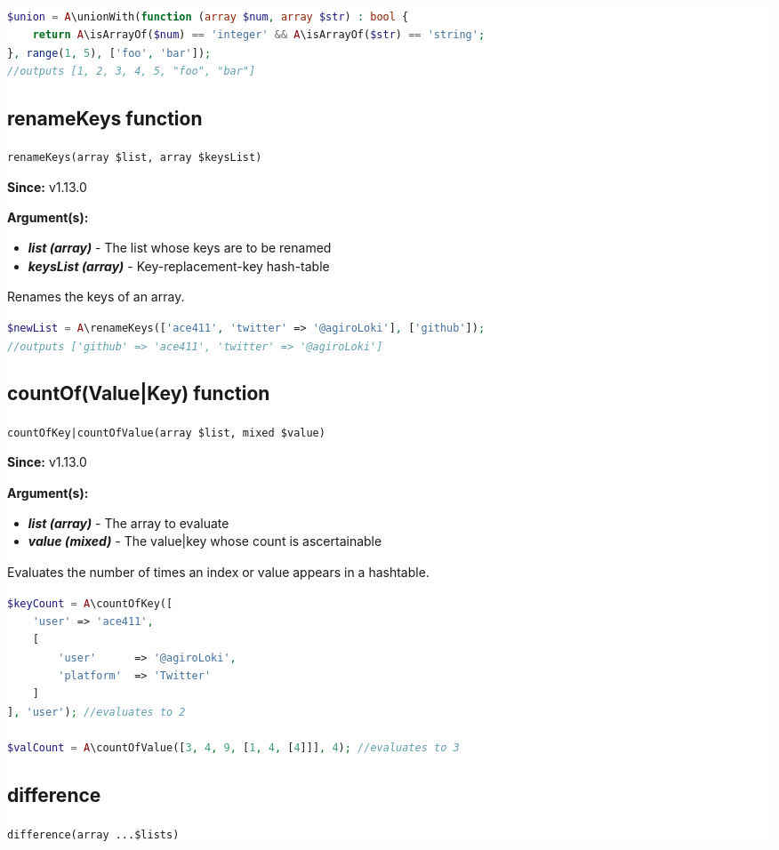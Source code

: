 ```php
$union = A\unionWith(function (array $num, array $str) : bool {
    return A\isArrayOf($num) == 'integer' && A\isArrayOf($str) == 'string';
}, range(1, 5), ['foo', 'bar']);
//outputs [1, 2, 3, 4, 5, "foo", "bar"]
```

## renameKeys function

```
renameKeys(array $list, array $keysList)
```

**Since:** v1.13.0

**Argument(s):**

- ***list (array)*** - The list whose keys are to be renamed
- ***keysList (array)*** - Key-replacement-key hash-table

Renames the keys of an array.

```php
$newList = A\renameKeys(['ace411', 'twitter' => '@agiroLoki'], ['github']);
//outputs ['github' => 'ace411', 'twitter' => '@agiroLoki']
```

## countOf(Value|Key) function

```
countOfKey|countOfValue(array $list, mixed $value)
```

**Since:** v1.13.0

**Argument(s):**

- ***list (array)*** - The array to evaluate
- ***value (mixed)*** - The value|key whose count is ascertainable

Evaluates the number of times an index or value appears in a hashtable.

```php
$keyCount = A\countOfKey([
    'user' => 'ace411',
    [
        'user'      => '@agiroLoki',
        'platform'  => 'Twitter'
    ]
], 'user'); //evaluates to 2

$valCount = A\countOfValue([3, 4, 9, [1, 4, [4]]], 4); //evaluates to 3
```

## difference

```
difference(array ...$lists)
```
